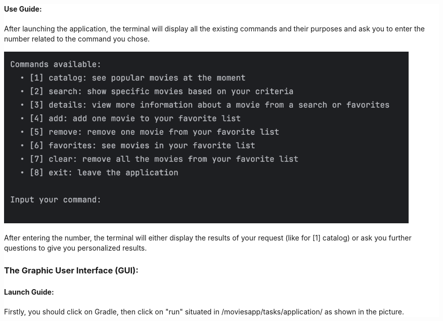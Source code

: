 #### Use Guide:
After launching the application, the terminal will display all the existing commands and their purposes and ask you to 
enter the number related to the command you chose.

<img alt="terminal display" src="_readme-images/2-commands.png" width="800"/>

After entering the number, the terminal will either display the results of your request (like for [1] catalog) or 
ask you further questions to give you personalized results.

### The Graphic User Interface (GUI):

#### Launch Guide:
Firstly, you should click on Gradle, then click on "run" situated in /moviesapp/tasks/application/ as shown in 
the picture.
